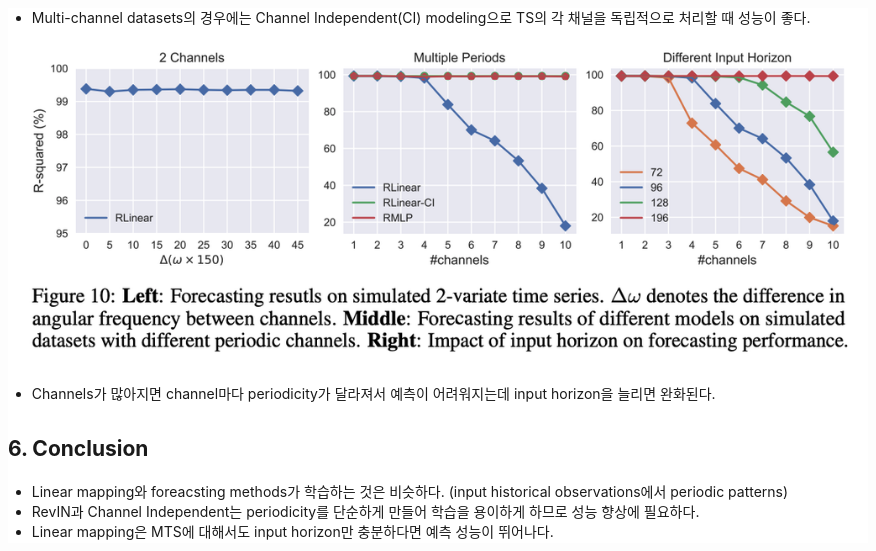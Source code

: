 -  Multi-channel datasets의 경우에는 Channel Independent(CI) modeling으로 TS의 각 채널을 독립적으로 처리할 때 성능이 좋다.

![사진10](/assets/img/timeseries/RTSF/fig10.png)

- Channels가 많아지면 channel마다 periodicity가 달라져서 예측이 어려워지는데 input horizon을 늘리면 완화된다. 

## 6. Conclusion

- Linear mapping와 foreacsting methods가 학습하는 것은 비슷하다. (input historical observations에서 periodic patterns)
- RevIN과 Channel Independent는 periodicity를 단순하게 만들어 학습을 용이하게 하므로 성능 향상에 필요하다.
- Linear mapping은 MTS에 대해서도 input horizon만 충분하다면 예측 성능이 뛰어나다.





